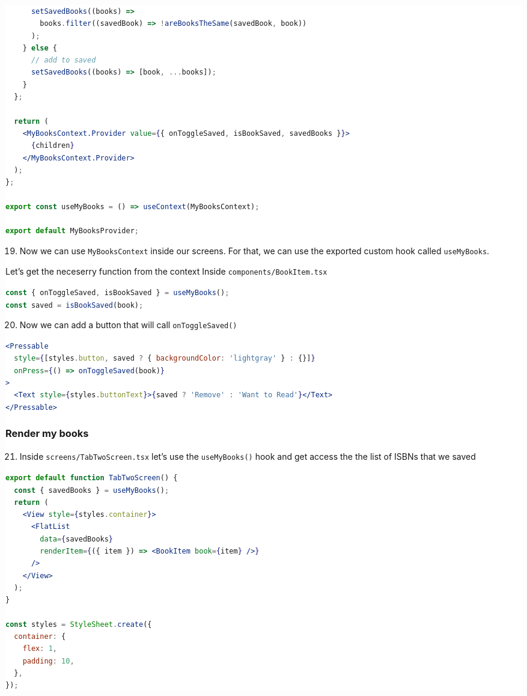 ```jsx
      setSavedBooks((books) =>
        books.filter((savedBook) => !areBooksTheSame(savedBook, book))
      );
    } else {
      // add to saved
      setSavedBooks((books) => [book, ...books]);
    }
  };

  return (
    <MyBooksContext.Provider value={{ onToggleSaved, isBookSaved, savedBooks }}>
      {children}
    </MyBooksContext.Provider>
  );
};

export const useMyBooks = () => useContext(MyBooksContext);

export default MyBooksProvider;
```

19. Now we can use `MyBooksContext` inside our screens. For that, we can use the exported custom hook called `useMyBooks`.

Let’s get the neceserry function from the context Inside `components/BookItem.tsx`

```jsx
const { onToggleSaved, isBookSaved } = useMyBooks();
const saved = isBookSaved(book);
```

20. Now we can add a button that will call `onToggleSaved()`

```jsx
<Pressable
  style={[styles.button, saved ? { backgroundColor: 'lightgray' } : {}]}
  onPress={() => onToggleSaved(book)}
>
  <Text style={styles.buttonText}>{saved ? 'Remove' : 'Want to Read'}</Text>
</Pressable>
```

### Render my books

21. Inside `screens/TabTwoScreen.tsx` let’s use the `useMyBooks()` hook and get access the the list of ISBNs that we saved

```jsx
export default function TabTwoScreen() {
  const { savedBooks } = useMyBooks();
  return (
    <View style={styles.container}>
      <FlatList
        data={savedBooks}
        renderItem={({ item }) => <BookItem book={item} />}
      />
    </View>
  );
}

const styles = StyleSheet.create({
  container: {
    flex: 1,
    padding: 10,
  },
});
```